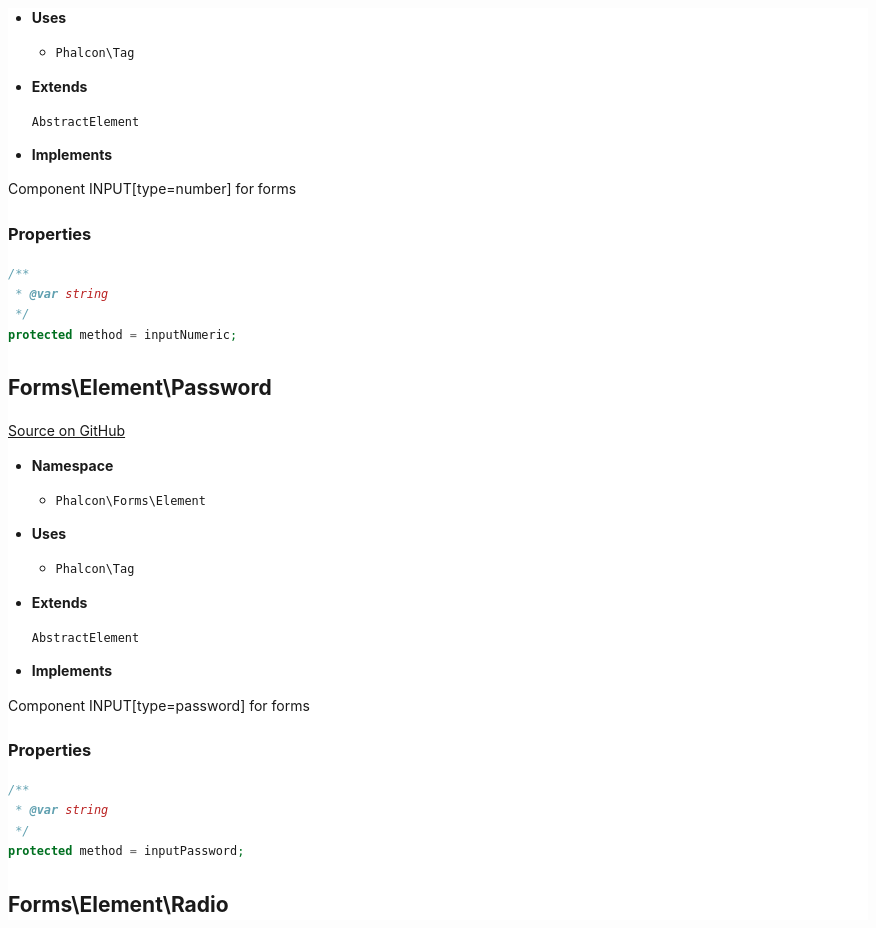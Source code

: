 -   __Uses__
    
    - `Phalcon\Tag`

-   __Extends__
    
    `AbstractElement`

-   __Implements__
    

Component INPUT[type=number] for forms


### Properties
```php
/**
 * @var string
 */
protected method = inputNumeric;

```


## Forms\Element\Password 

[Source on GitHub](https://github.com/phalcon/cphalcon/blob/5.0.x/phalcon/Forms/Element/Password.zep)


-   __Namespace__

    - `Phalcon\Forms\Element`

-   __Uses__
    
    - `Phalcon\Tag`

-   __Extends__
    
    `AbstractElement`

-   __Implements__
    

Component INPUT[type=password] for forms


### Properties
```php
/**
 * @var string
 */
protected method = inputPassword;

```


## Forms\Element\Radio 
